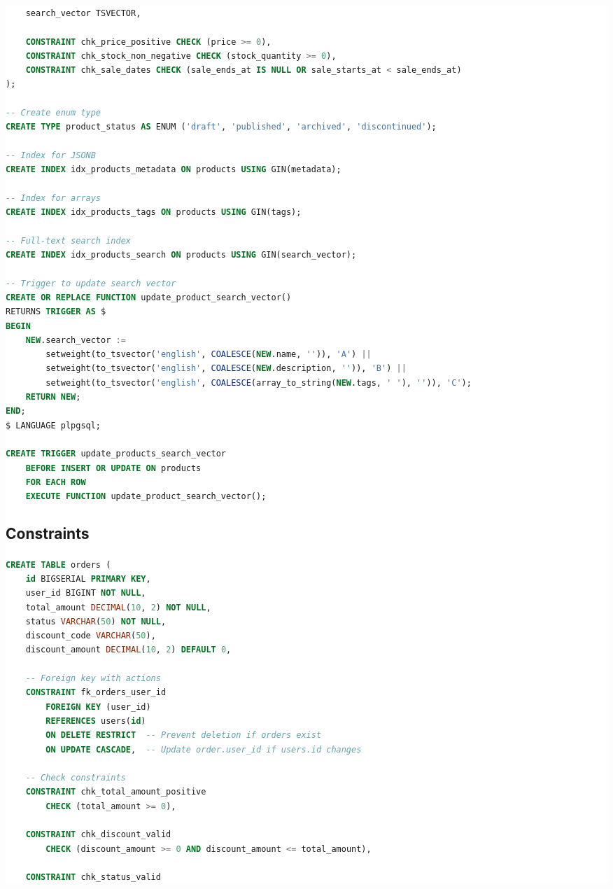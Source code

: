 ```sql
    search_vector TSVECTOR,
    
    CONSTRAINT chk_price_positive CHECK (price >= 0),
    CONSTRAINT chk_stock_non_negative CHECK (stock_quantity >= 0),
    CONSTRAINT chk_sale_dates CHECK (sale_ends_at IS NULL OR sale_starts_at < sale_ends_at)
);

-- Create enum type
CREATE TYPE product_status AS ENUM ('draft', 'published', 'archived', 'discontinued');

-- Index for JSONB
CREATE INDEX idx_products_metadata ON products USING GIN(metadata);

-- Index for arrays
CREATE INDEX idx_products_tags ON products USING GIN(tags);

-- Full-text search index
CREATE INDEX idx_products_search ON products USING GIN(search_vector);

-- Trigger to update search vector
CREATE OR REPLACE FUNCTION update_product_search_vector()
RETURNS TRIGGER AS $
BEGIN
    NEW.search_vector := 
        setweight(to_tsvector('english', COALESCE(NEW.name, '')), 'A') ||
        setweight(to_tsvector('english', COALESCE(NEW.description, '')), 'B') ||
        setweight(to_tsvector('english', COALESCE(array_to_string(NEW.tags, ' '), '')), 'C');
    RETURN NEW;
END;
$ LANGUAGE plpgsql;

CREATE TRIGGER update_products_search_vector
    BEFORE INSERT OR UPDATE ON products
    FOR EACH ROW
    EXECUTE FUNCTION update_product_search_vector();
```

## Constraints

```sql
CREATE TABLE orders (
    id BIGSERIAL PRIMARY KEY,
    user_id BIGINT NOT NULL,
    total_amount DECIMAL(10, 2) NOT NULL,
    status VARCHAR(50) NOT NULL,
    discount_code VARCHAR(50),
    discount_amount DECIMAL(10, 2) DEFAULT 0,
    
    -- Foreign key with actions
    CONSTRAINT fk_orders_user_id 
        FOREIGN KEY (user_id) 
        REFERENCES users(id) 
        ON DELETE RESTRICT  -- Prevent deletion if orders exist
        ON UPDATE CASCADE,  -- Update order.user_id if users.id changes
    
    -- Check constraints
    CONSTRAINT chk_total_amount_positive 
        CHECK (total_amount >= 0),
    
    CONSTRAINT chk_discount_valid 
        CHECK (discount_amount >= 0 AND discount_amount <= total_amount),
    
    CONSTRAINT chk_status_valid 
```